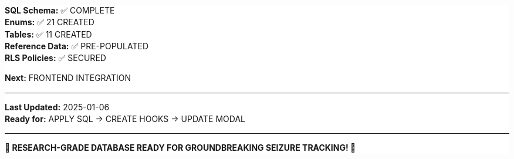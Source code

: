 **SQL Schema:** ✅ COMPLETE  
**Enums:** ✅ 21 CREATED  
**Tables:** ✅ 11 CREATED  
**Reference Data:** ✅ PRE-POPULATED  
**RLS Policies:** ✅ SECURED  

**Next:** FRONTEND INTEGRATION

---

**Last Updated:** 2025-01-06  
**Ready for:** APPLY SQL → CREATE HOOKS → UPDATE MODAL

---

**🎊 RESEARCH-GRADE DATABASE READY FOR GROUNDBREAKING SEIZURE TRACKING! 🎊**
